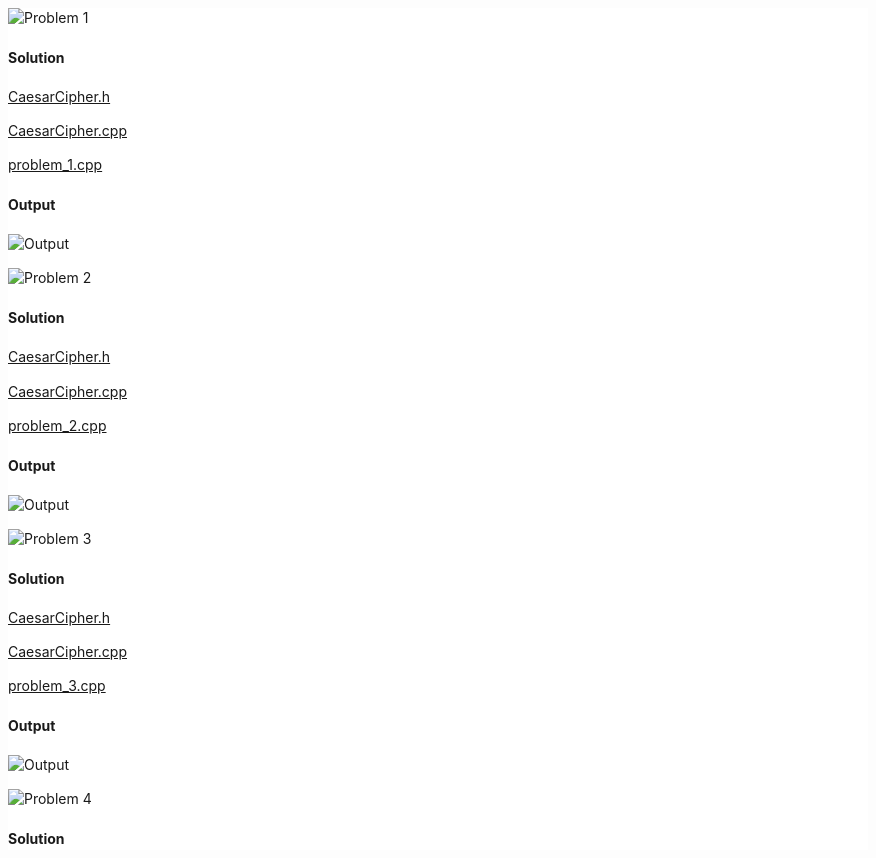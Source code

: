![Problem 1](https://github.com/cpp-rakesh/discrete_mathematics_and_its_applications/blob/master/chapter_4_number_theory_and_cryptography/4.6_cryptography/exercises/repo/problem_1.jpg)

#### Solution

[CaesarCipher.h](https://github.com/cpp-rakesh/discrete_mathematics_and_its_applications/blob/master/chapter_4_number_theory_and_cryptography/4.6_cryptography/exercises/repo/CaesarCipher.h)

[CaesarCipher.cpp](https://github.com/cpp-rakesh/discrete_mathematics_and_its_applications/blob/master/chapter_4_number_theory_and_cryptography/4.6_cryptography/exercises/repo/CaesarCipher.cpp)

[problem_1.cpp](https://github.com/cpp-rakesh/discrete_mathematics_and_its_applications/blob/master/chapter_4_number_theory_and_cryptography/4.6_cryptography/exercises/repo/problem_1.cpp)

#### Output
![Output](https://github.com/cpp-rakesh/discrete_mathematics_and_its_applications/blob/master/chapter_4_number_theory_and_cryptography/4.6_cryptography/exercises/repo/output_1.jpg)


![Problem 2](https://github.com/cpp-rakesh/discrete_mathematics_and_its_applications/blob/master/chapter_4_number_theory_and_cryptography/4.6_cryptography/exercises/repo/problem_2.jpg)

#### Solution

[CaesarCipher.h](https://github.com/cpp-rakesh/discrete_mathematics_and_its_applications/blob/master/chapter_4_number_theory_and_cryptography/4.6_cryptography/exercises/repo/CaesarCipher.h)

[CaesarCipher.cpp](https://github.com/cpp-rakesh/discrete_mathematics_and_its_applications/blob/master/chapter_4_number_theory_and_cryptography/4.6_cryptography/exercises/repo/CaesarCipher.cpp)

[problem_2.cpp](https://github.com/cpp-rakesh/discrete_mathematics_and_its_applications/blob/master/chapter_4_number_theory_and_cryptography/4.6_cryptography/exercises/repo/problem_2.cpp)

#### Output
![Output](https://github.com/cpp-rakesh/discrete_mathematics_and_its_applications/blob/master/chapter_4_number_theory_and_cryptography/4.6_cryptography/exercises/repo/output_2.jpg)


![Problem 3](https://github.com/cpp-rakesh/discrete_mathematics_and_its_applications/blob/master/chapter_4_number_theory_and_cryptography/4.6_cryptography/exercises/repo/problem_3.jpg)

#### Solution

[CaesarCipher.h](https://github.com/cpp-rakesh/discrete_mathematics_and_its_applications/blob/master/chapter_4_number_theory_and_cryptography/4.6_cryptography/exercises/repo/CaesarCipher.h)

[CaesarCipher.cpp](https://github.com/cpp-rakesh/discrete_mathematics_and_its_applications/blob/master/chapter_4_number_theory_and_cryptography/4.6_cryptography/exercises/repo/CaesarCipher.cpp)

[problem_3.cpp](https://github.com/cpp-rakesh/discrete_mathematics_and_its_applications/blob/master/chapter_4_number_theory_and_cryptography/4.6_cryptography/exercises/repo/problem_3.cpp)

#### Output
![Output](https://github.com/cpp-rakesh/discrete_mathematics_and_its_applications/blob/master/chapter_4_number_theory_and_cryptography/4.6_cryptography/exercises/repo/output_3.jpg)



![Problem 4](https://github.com/cpp-rakesh/discrete_mathematics_and_its_applications/blob/master/chapter_4_number_theory_and_cryptography/4.6_cryptography/exercises/repo/problem_4.jpg)

#### Solution
